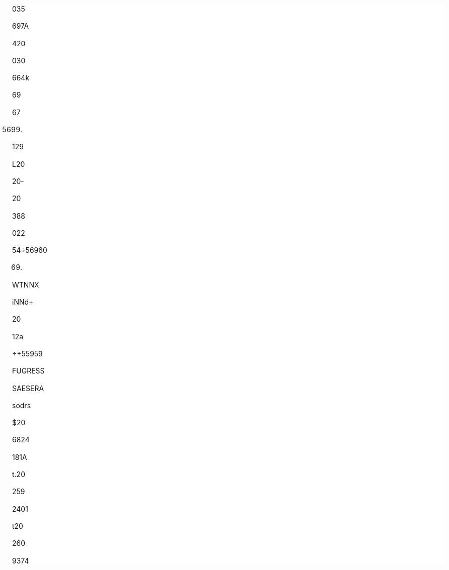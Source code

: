 035

697A

420

030

664k

69

67

5699.

129

L20

20-

20

388

022

54÷56960

69.

WTNNX

iNNd+

20

12a

÷÷55959

FUGRESS

SAESERA

sodrs

$20

6824

181A

t.20

259

2401

t20

260

9374
